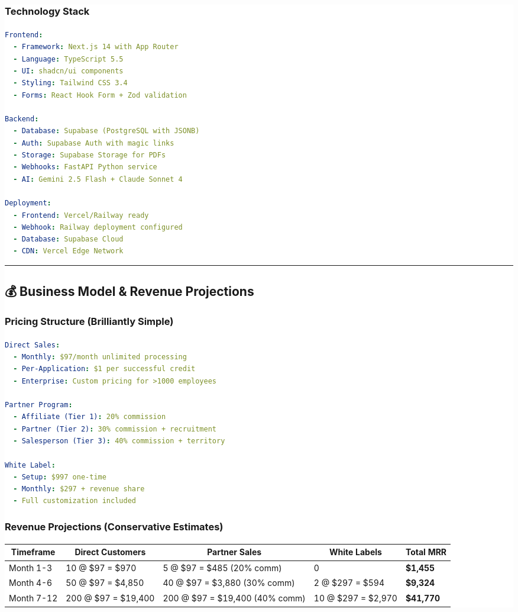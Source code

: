 ### Technology Stack

```yaml
Frontend:
  - Framework: Next.js 14 with App Router
  - Language: TypeScript 5.5
  - UI: shadcn/ui components
  - Styling: Tailwind CSS 3.4
  - Forms: React Hook Form + Zod validation

Backend:
  - Database: Supabase (PostgreSQL with JSONB)
  - Auth: Supabase Auth with magic links
  - Storage: Supabase Storage for PDFs
  - Webhooks: FastAPI Python service
  - AI: Gemini 2.5 Flash + Claude Sonnet 4

Deployment:
  - Frontend: Vercel/Railway ready
  - Webhook: Railway deployment configured
  - Database: Supabase Cloud
  - CDN: Vercel Edge Network
```

---

## 💰 Business Model & Revenue Projections

### Pricing Structure (Brilliantly Simple)

```yaml
Direct Sales:
  - Monthly: $97/month unlimited processing
  - Per-Application: $1 per successful credit
  - Enterprise: Custom pricing for >1000 employees

Partner Program:
  - Affiliate (Tier 1): 20% commission
  - Partner (Tier 2): 30% commission + recruitment
  - Salesperson (Tier 3): 40% commission + territory

White Label:
  - Setup: $997 one-time
  - Monthly: $297 + revenue share
  - Full customization included
```

### Revenue Projections (Conservative Estimates)

| Timeframe | Direct Customers | Partner Sales | White Labels | **Total MRR** |
|-----------|-----------------|---------------|--------------|---------------|
| Month 1-3 | 10 @ $97 = $970 | 5 @ $97 = $485 (20% comm) | 0 | **$1,455** |
| Month 4-6 | 50 @ $97 = $4,850 | 40 @ $97 = $3,880 (30% comm) | 2 @ $297 = $594 | **$9,324** |
| Month 7-12 | 200 @ $97 = $19,400 | 200 @ $97 = $19,400 (40% comm) | 10 @ $297 = $2,970 | **$41,770** |
